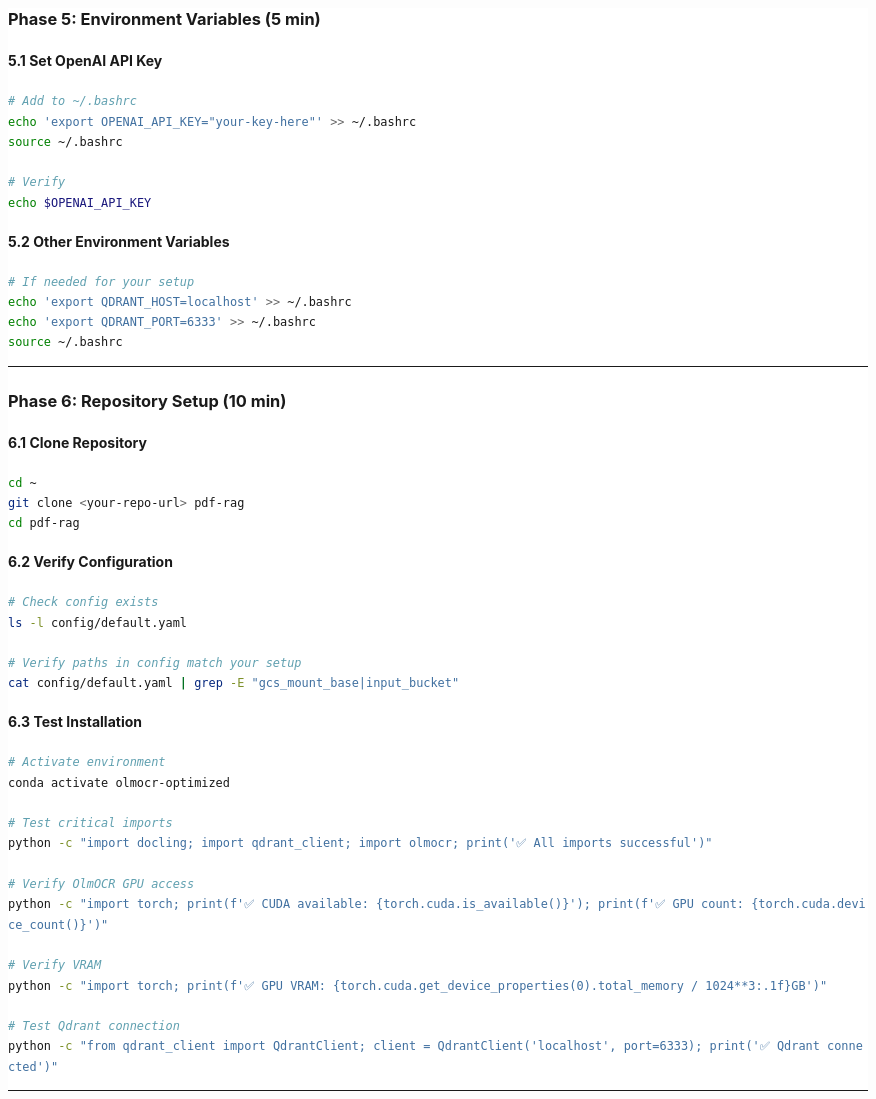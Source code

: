 
### Phase 5: Environment Variables (5 min)

#### 5.1 Set OpenAI API Key
```bash
# Add to ~/.bashrc
echo 'export OPENAI_API_KEY="your-key-here"' >> ~/.bashrc
source ~/.bashrc

# Verify
echo $OPENAI_API_KEY
```

#### 5.2 Other Environment Variables
```bash
# If needed for your setup
echo 'export QDRANT_HOST=localhost' >> ~/.bashrc
echo 'export QDRANT_PORT=6333' >> ~/.bashrc
source ~/.bashrc
```

---

### Phase 6: Repository Setup (10 min)

#### 6.1 Clone Repository
```bash
cd ~
git clone <your-repo-url> pdf-rag
cd pdf-rag
```

#### 6.2 Verify Configuration
```bash
# Check config exists
ls -l config/default.yaml

# Verify paths in config match your setup
cat config/default.yaml | grep -E "gcs_mount_base|input_bucket"
```

#### 6.3 Test Installation
```bash
# Activate environment
conda activate olmocr-optimized

# Test critical imports
python -c "import docling; import qdrant_client; import olmocr; print('✅ All imports successful')"

# Verify OlmOCR GPU access
python -c "import torch; print(f'✅ CUDA available: {torch.cuda.is_available()}'); print(f'✅ GPU count: {torch.cuda.device_count()}')"

# Verify VRAM
python -c "import torch; print(f'✅ GPU VRAM: {torch.cuda.get_device_properties(0).total_memory / 1024**3:.1f}GB')"

# Test Qdrant connection
python -c "from qdrant_client import QdrantClient; client = QdrantClient('localhost', port=6333); print('✅ Qdrant connected')"
```

---